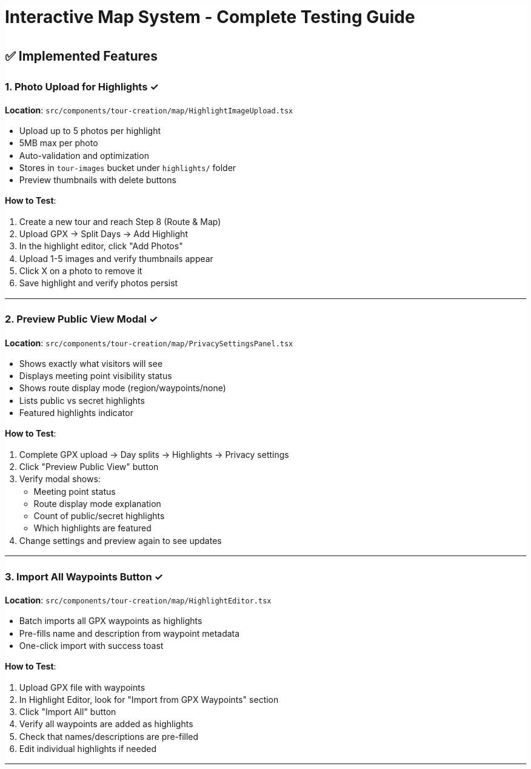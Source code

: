 # Interactive Map System - Complete Testing Guide

## ✅ Implemented Features

### 1. **Photo Upload for Highlights** ✓
**Location**: `src/components/tour-creation/map/HighlightImageUpload.tsx`
- Upload up to 5 photos per highlight
- 5MB max per photo
- Auto-validation and optimization
- Stores in `tour-images` bucket under `highlights/` folder
- Preview thumbnails with delete buttons

**How to Test**:
1. Create a new tour and reach Step 8 (Route & Map)
2. Upload GPX → Split Days → Add Highlight
3. In the highlight editor, click "Add Photos"
4. Upload 1-5 images and verify thumbnails appear
5. Click X on a photo to remove it
6. Save highlight and verify photos persist

---

### 2. **Preview Public View Modal** ✓
**Location**: `src/components/tour-creation/map/PrivacySettingsPanel.tsx`
- Shows exactly what visitors will see
- Displays meeting point visibility status
- Shows route display mode (region/waypoints/none)
- Lists public vs secret highlights
- Featured highlights indicator

**How to Test**:
1. Complete GPX upload → Day splits → Highlights → Privacy settings
2. Click "Preview Public View" button
3. Verify modal shows:
   - Meeting point status
   - Route display mode explanation
   - Count of public/secret highlights
   - Which highlights are featured
4. Change settings and preview again to see updates

---

### 3. **Import All Waypoints Button** ✓
**Location**: `src/components/tour-creation/map/HighlightEditor.tsx`
- Batch imports all GPX waypoints as highlights
- Pre-fills name and description from waypoint metadata
- One-click import with success toast

**How to Test**:
1. Upload GPX file with waypoints
2. In Highlight Editor, look for "Import from GPX Waypoints" section
3. Click "Import All" button
4. Verify all waypoints are added as highlights
5. Check that names/descriptions are pre-filled
6. Edit individual highlights if needed

---